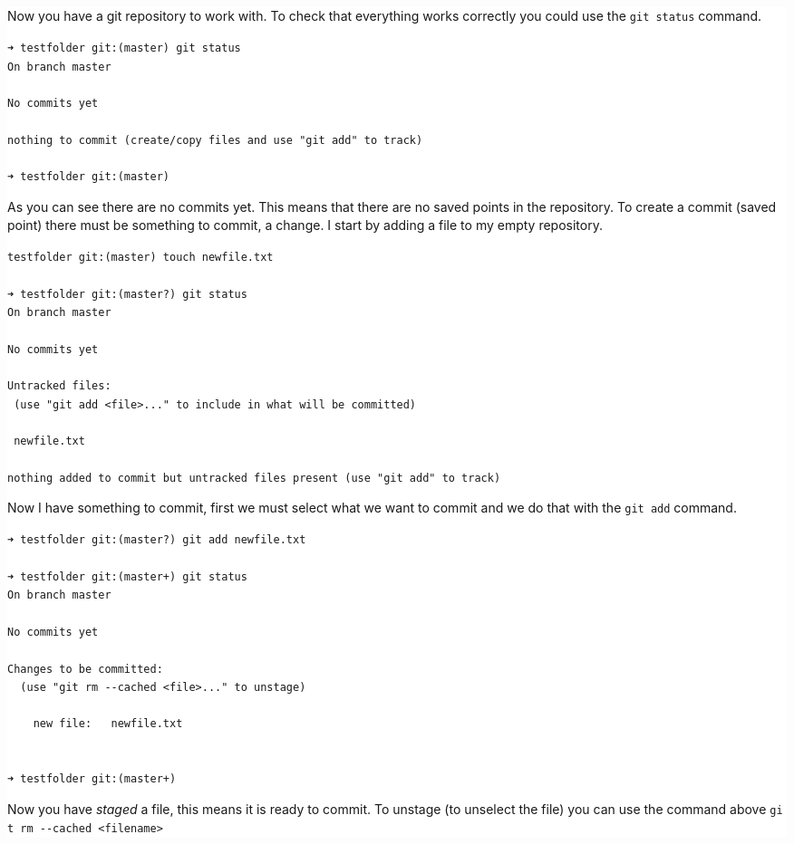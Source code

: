 Now you have a git repository to work with. To check that everything works correctly you could use the `git status` command.

```
➜ testfolder git:(master) git status
On branch master

No commits yet

nothing to commit (create/copy files and use "git add" to track)

➜ testfolder git:(master)
```

As you can see there are no commits yet. This means that there are no saved points in the repository. To create a commit (saved point) there must be something to commit, a change. I start by adding a file to my empty repository.

```
testfolder git:(master) touch newfile.txt

➜ testfolder git:(master?) git status
On branch master

No commits yet

Untracked files:
 (use "git add <file>..." to include in what will be committed)

 newfile.txt

nothing added to commit but untracked files present (use "git add" to track)
```

Now I have something to commit, first we must select what we want to commit and we do that with the `git add` command.

```
➜ testfolder git:(master?) git add newfile.txt

➜ testfolder git:(master+) git status
On branch master

No commits yet

Changes to be committed:
  (use "git rm --cached <file>..." to unstage)

	new file:   newfile.txt


➜ testfolder git:(master+)
```
Now you have _staged_ a file, this means it is ready to commit. To unstage (to unselect the file) you can use the command above `git rm --cached <filename>`
